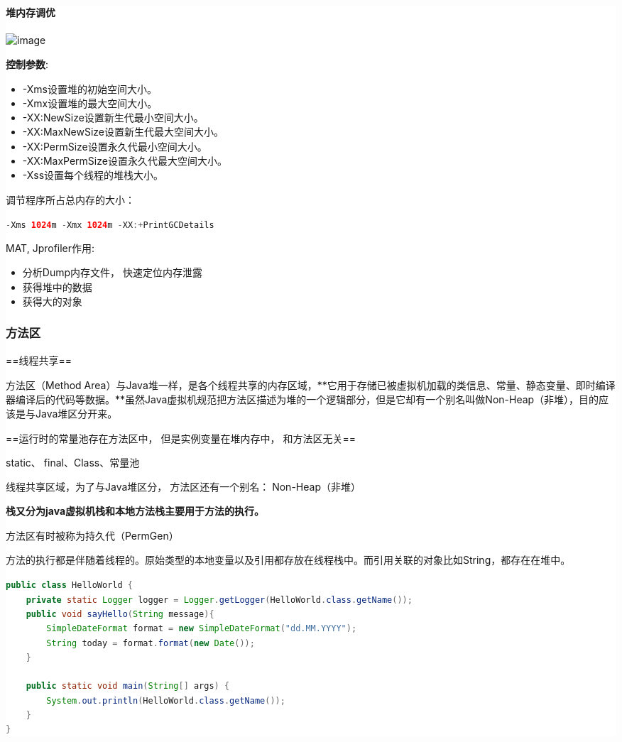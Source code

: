 #### 堆内存调优

![image](/home/kongweikun/IdeaProjects/JavaTrain/src/com/train/jvm/README.assets/参数对应的各区域的图.jpeg)

**控制参数**:

- -Xms设置堆的初始空间大小。
- -Xmx设置堆的最大空间大小。
- -XX:NewSize设置新生代最小空间大小。
- -XX:MaxNewSize设置新生代最大空间大小。
- -XX:PermSize设置永久代最小空间大小。
- -XX:MaxPermSize设置永久代最大空间大小。
- -Xss设置每个线程的堆栈大小。

调节程序所占总内存的大小：

```java
-Xms 1024m -Xmx 1024m -XX:+PrintGCDetails
```

MAT, Jprofiler作用:

* 分析Dump内存文件， 快速定位内存泄露
* 获得堆中的数据
* 获得大的对象



### 方法区

==线程共享==

方法区（Method Area）与Java堆一样，是各个线程共享的内存区域，**它用于存储已被虚拟机加载的类信息、常量、静态变量、即时编译器编译后的代码等数据。**虽然Java虚拟机规范把方法区描述为堆的一个逻辑部分，但是它却有一个别名叫做Non-Heap（非堆），目的应该是与Java堆区分开来。

==运行时的常量池存在方法区中， 但是实例变量在堆内存中， 和方法区无关==

static、 final、Class、常量池

线程共享区域，为了与Java堆区分， 方法区还有一个别名： Non-Heap（非堆）

**栈又分为java虚拟机栈和本地方法栈主要用于方法的执行。**

方法区有时被称为持久代（PermGen）

方法的执行都是伴随着线程的。原始类型的本地变量以及引用都存放在线程栈中。而引用关联的对象比如String，都存在在堆中。

```java
public class HelloWorld {
    private static Logger logger = Logger.getLogger(HelloWorld.class.getName());
    public void sayHello(String message){
        SimpleDateFormat format = new SimpleDateFormat("dd.MM.YYYY");
        String today = format.format(new Date());
    }

    public static void main(String[] args) {
        System.out.println(HelloWorld.class.getName());
    }
}
```
